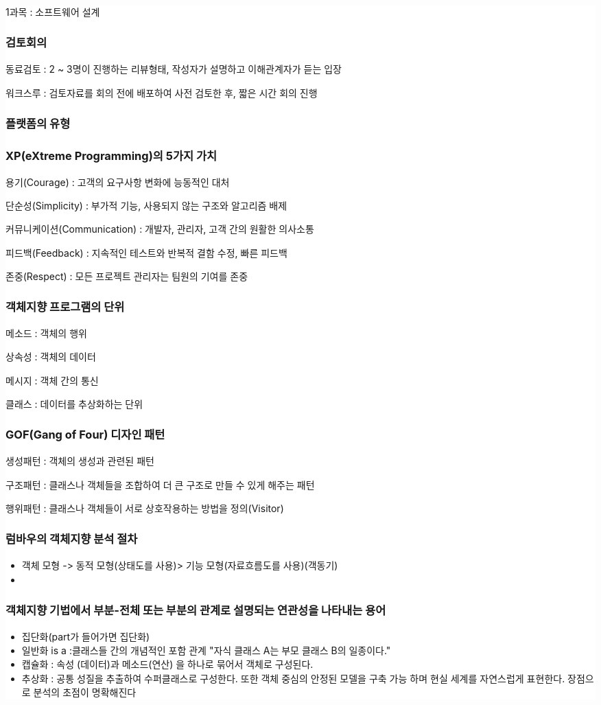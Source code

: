 1과목 : 소프트웨어 설계

### 검토회의

동료검토 : 2 ~ 3명이 진행하는 리뷰형태, 작성자가 설명하고 이해관계자가 듣는 입장

워크스루 : 검토자료를 회의 전에 배포하여 사전 검토한 후, 짧은 시간 회의 진행





### 플랫폼의 유형





 ### XP(eXtreme Programming)의 5가지 가치  

용기(Courage) : 고객의 요구사항 변화에 능동적인 대처 

단순성(Simplicity) : 부가적 기능, 사용되지 않는 구조와 알고리즘 배제 

커뮤니케이션(Communication) : 개발자, 관리자, 고객 간의 원활한 의사소통 

피드백(Feedback) : 지속적인 테스트와 반복적 결함 수정, 빠른 피드백 

존중(Respect) : 모든 프로젝트 관리자는 팀원의 기여를 존중



### 객체지향 프로그램의 단위

메소드 : 객체의 행위

상속성 : 객체의 데이터

메시지 : 객체 간의 통신

클래스 : 데이터를 추상화하는 단위



### GOF(Gang of Four) 디자인 패턴

생성패턴 : 객체의 생성과 관련된 패턴

구조패턴 : 클래스나 객체들을 조합하여 더 큰 구조로 만들 수 있게 해주는 패턴

행위패턴 : 클래스나 객체들이 서로 상호작용하는 방법을 정의(Visitor)



### 럼바우의 객체지향 분석 절차

- 객체 모형 -> 동적 모형(상태도를 사용)> 기능 모형(자료흐름도를 사용)(객동기)
- 



### 객체지향 기법에서 부분-전체 또는 부분의 관계로 설명되는 연관성을 나타내는 용어

- 집단화(part가 들어가면 집단화)
-  일반화 is a :클래스들 간의 개념적인 포함 관계 "자식 클래스 A는 부모 클래스 B의 일종이다."
- 캡슐화 : 속성 (데이터)과 메소드(연산) 을 하나로 묶어서 객체로 구성된다.
- 추상화 : 공통 성질을 추출하여 수퍼클래스로 구성한다. 또한 객체 중심의 안정된 모델을 구축 가능 하며 현실 세계를 자연스럽게 표현한다. 장점으로 분석의 초점이 명확해진다 
